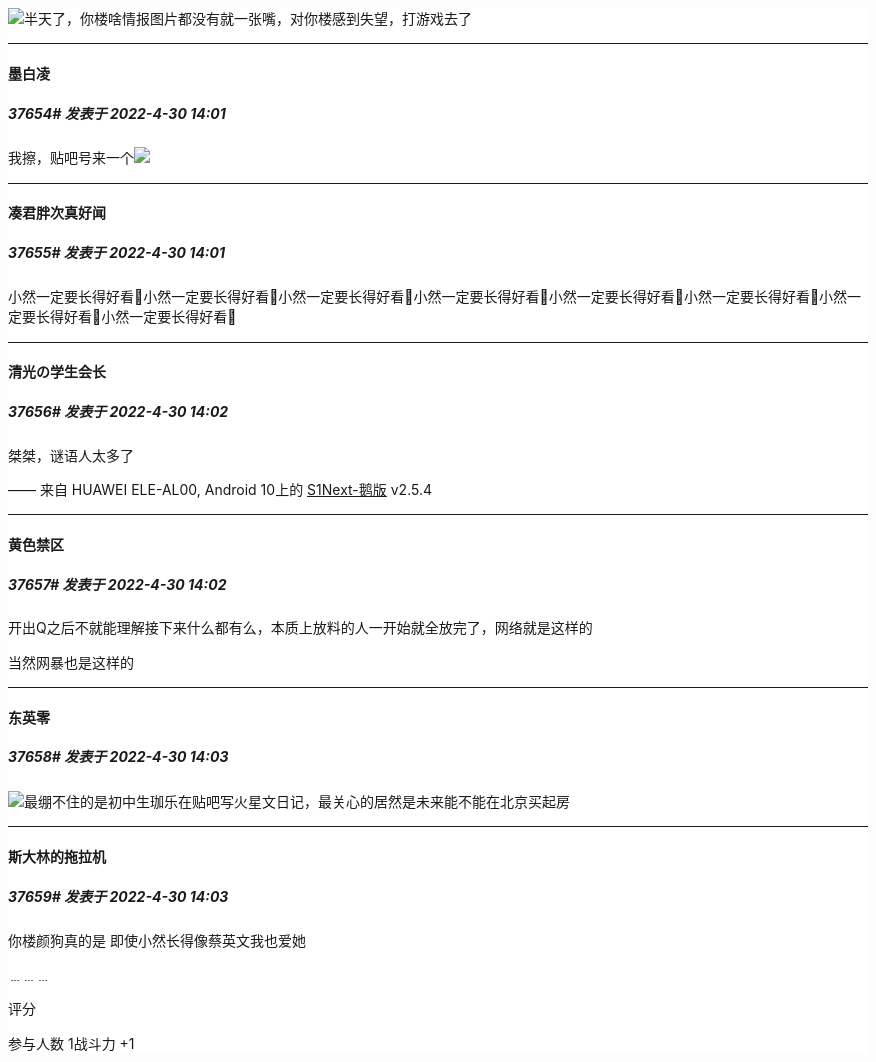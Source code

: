 <img src="https://static.saraba1st.com/image/smiley/face2017/125.png" referrerpolicy="no-referrer">半天了，你楼啥情报图片都没有就一张嘴，对你楼感到失望，打游戏去了

*****

####  墨白凌  
##### 37654#       发表于 2022-4-30 14:01

我擦，贴吧号来一个<img src="https://static.saraba1st.com/image/smiley/face2017/105.png" referrerpolicy="no-referrer">

*****

####  凑君胖次真好闻  
##### 37655#       发表于 2022-4-30 14:01

小然一定要长得好看🙏小然一定要长得好看🙏小然一定要长得好看🙏小然一定要长得好看🙏小然一定要长得好看🙏小然一定要长得好看🙏小然一定要长得好看🙏小然一定要长得好看🙏

*****

####  清光の学生会长  
##### 37656#       发表于 2022-4-30 14:02

桀桀，谜语人太多了

—— 来自 HUAWEI ELE-AL00, Android 10上的 [S1Next-鹅版](https://github.com/ykrank/S1-Next/releases) v2.5.4

*****

####  黄色禁区  
##### 37657#       发表于 2022-4-30 14:02

开出Q之后不就能理解接下来什么都有么，本质上放料的人一开始就全放完了，网络就是这样的

当然网暴也是这样的

*****

####  东英零  
##### 37658#       发表于 2022-4-30 14:03

<img src="https://static.saraba1st.com/image/smiley/face2017/067.png" referrerpolicy="no-referrer">最绷不住的是初中生珈乐在贴吧写火星文日记，最关心的居然是未来能不能在北京买起房

*****

####  斯大林的拖拉机  
##### 37659#       发表于 2022-4-30 14:03

你楼颜狗真的是
即使小然长得像蔡英文我也爱她

﹍﹍﹍

评分

 参与人数 1战斗力 +1
